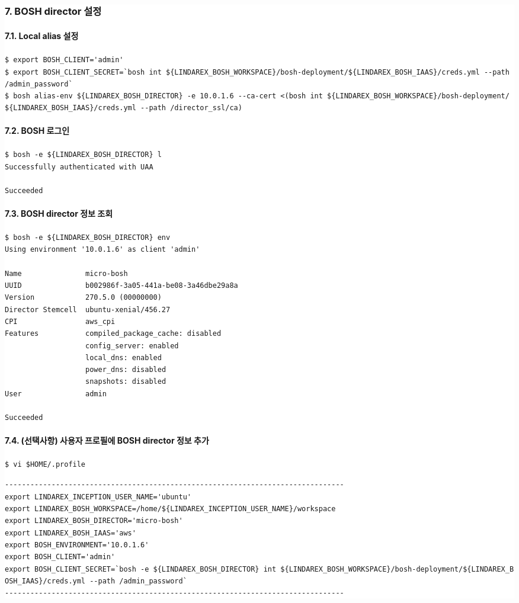 ### 7. BOSH director 설정
#### 7.1. Local alias 설정
```console
$ export BOSH_CLIENT='admin'
$ export BOSH_CLIENT_SECRET=`bosh int ${LINDAREX_BOSH_WORKSPACE}/bosh-deployment/${LINDAREX_BOSH_IAAS}/creds.yml --path /admin_password`
$ bosh alias-env ${LINDAREX_BOSH_DIRECTOR} -e 10.0.1.6 --ca-cert <(bosh int ${LINDAREX_BOSH_WORKSPACE}/bosh-deployment/${LINDAREX_BOSH_IAAS}/creds.yml --path /director_ssl/ca)
```

#### 7.2. BOSH 로그인
```console
$ bosh -e ${LINDAREX_BOSH_DIRECTOR} l
Successfully authenticated with UAA

Succeeded
```

#### 7.3. BOSH director 정보 조회
```console
$ bosh -e ${LINDAREX_BOSH_DIRECTOR} env
Using environment '10.0.1.6' as client 'admin'

Name               micro-bosh
UUID               b002986f-3a05-441a-be08-3a46dbe29a8a
Version            270.5.0 (00000000)
Director Stemcell  ubuntu-xenial/456.27
CPI                aws_cpi
Features           compiled_package_cache: disabled
                   config_server: enabled
                   local_dns: enabled
                   power_dns: disabled
                   snapshots: disabled
User               admin

Succeeded
```

#### 7.4. (선택사항) 사용자 프로필에 BOSH director 정보 추가
```console
$ vi $HOME/.profile
```

```shell
--------------------------------------------------------------------------------
export LINDAREX_INCEPTION_USER_NAME='ubuntu'
export LINDAREX_BOSH_WORKSPACE=/home/${LINDAREX_INCEPTION_USER_NAME}/workspace
export LINDAREX_BOSH_DIRECTOR='micro-bosh'
export LINDAREX_BOSH_IAAS='aws'
export BOSH_ENVIRONMENT='10.0.1.6'
export BOSH_CLIENT='admin'
export BOSH_CLIENT_SECRET=`bosh -e ${LINDAREX_BOSH_DIRECTOR} int ${LINDAREX_BOSH_WORKSPACE}/bosh-deployment/${LINDAREX_BOSH_IAAS}/creds.yml --path /admin_password`
--------------------------------------------------------------------------------
```
